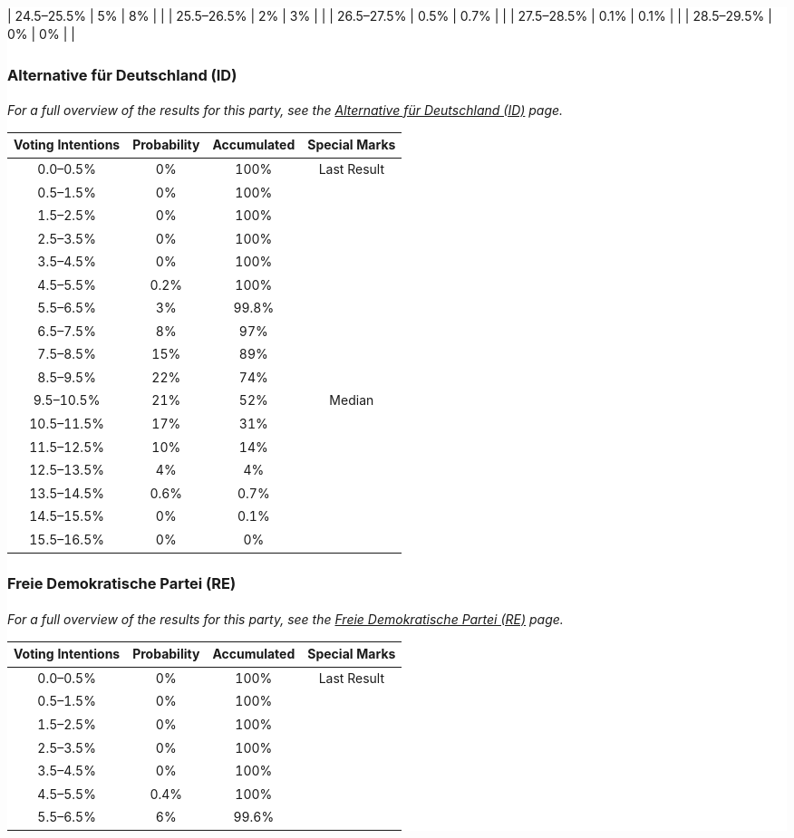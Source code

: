 | 24.5–25.5% | 5% | 8% |  |
| 25.5–26.5% | 2% | 3% |  |
| 26.5–27.5% | 0.5% | 0.7% |  |
| 27.5–28.5% | 0.1% | 0.1% |  |
| 28.5–29.5% | 0% | 0% |  |

### Alternative für Deutschland (ID)

*For a full overview of the results for this party, see the [Alternative für Deutschland (ID)](party-alternativefürdeutschlandid.html) page.*

| Voting Intentions | Probability | Accumulated | Special Marks |
|:-----------------:|:-----------:|:-----------:|:-------------:|
| 0.0–0.5% | 0% | 100% | Last Result |
| 0.5–1.5% | 0% | 100% |  |
| 1.5–2.5% | 0% | 100% |  |
| 2.5–3.5% | 0% | 100% |  |
| 3.5–4.5% | 0% | 100% |  |
| 4.5–5.5% | 0.2% | 100% |  |
| 5.5–6.5% | 3% | 99.8% |  |
| 6.5–7.5% | 8% | 97% |  |
| 7.5–8.5% | 15% | 89% |  |
| 8.5–9.5% | 22% | 74% |  |
| 9.5–10.5% | 21% | 52% | Median |
| 10.5–11.5% | 17% | 31% |  |
| 11.5–12.5% | 10% | 14% |  |
| 12.5–13.5% | 4% | 4% |  |
| 13.5–14.5% | 0.6% | 0.7% |  |
| 14.5–15.5% | 0% | 0.1% |  |
| 15.5–16.5% | 0% | 0% |  |

### Freie Demokratische Partei (RE)

*For a full overview of the results for this party, see the [Freie Demokratische Partei (RE)](party-freiedemokratischeparteire.html) page.*

| Voting Intentions | Probability | Accumulated | Special Marks |
|:-----------------:|:-----------:|:-----------:|:-------------:|
| 0.0–0.5% | 0% | 100% | Last Result |
| 0.5–1.5% | 0% | 100% |  |
| 1.5–2.5% | 0% | 100% |  |
| 2.5–3.5% | 0% | 100% |  |
| 3.5–4.5% | 0% | 100% |  |
| 4.5–5.5% | 0.4% | 100% |  |
| 5.5–6.5% | 6% | 99.6% |  |